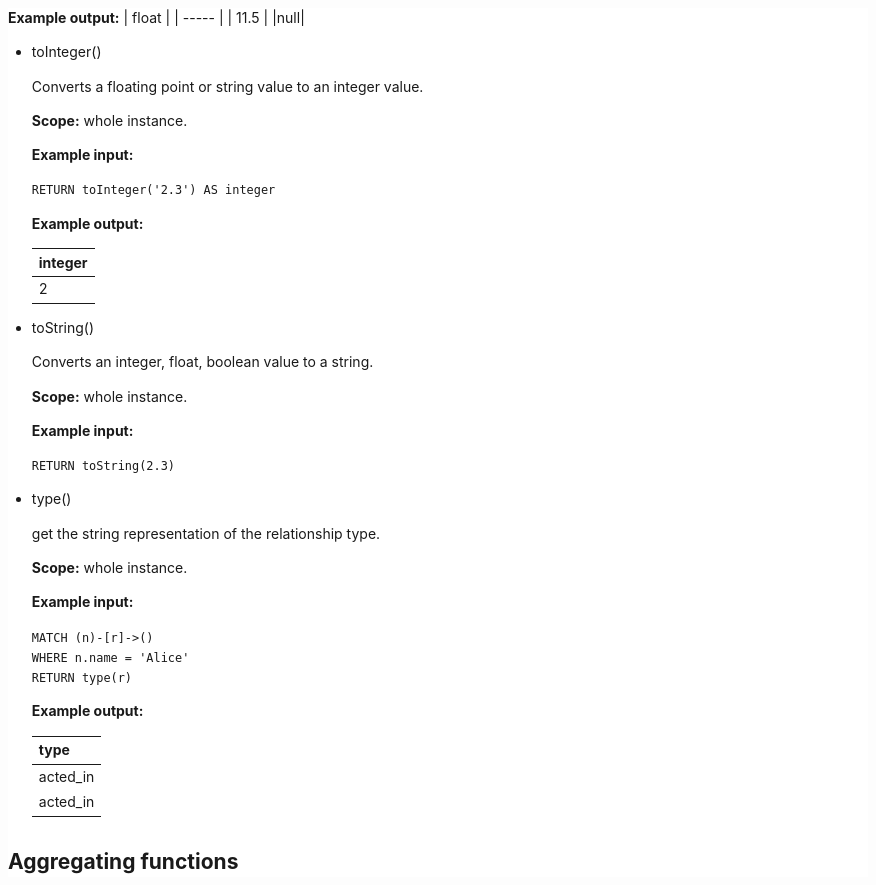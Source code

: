   **Example output:**
  | float |
  | ----- |
  | 11.5  |
  |null|

* toInteger()

  Converts a floating point or string value to an integer value.

  **Scope:** whole instance.

  **Example input:**

  ```
  RETURN toInteger('2.3') AS integer
  ```

  **Example output:**

  | integer |
  | ------- |
  | 2       |

* toString()

  Converts an integer, float, boolean value to a string.

  **Scope:** whole instance.

  **Example input:**

  ```
  RETURN toString(2.3)
  ```

* type()

  get the string representation of the relationship type.

  **Scope:** whole instance.

  **Example input:**

  ```
  MATCH (n)-[r]->()
  WHERE n.name = 'Alice'
  RETURN type(r)
  ```

  **Example output:**

  | type     |
  | -------- |
  | acted_in |
  | acted_in |

## Aggregating functions
